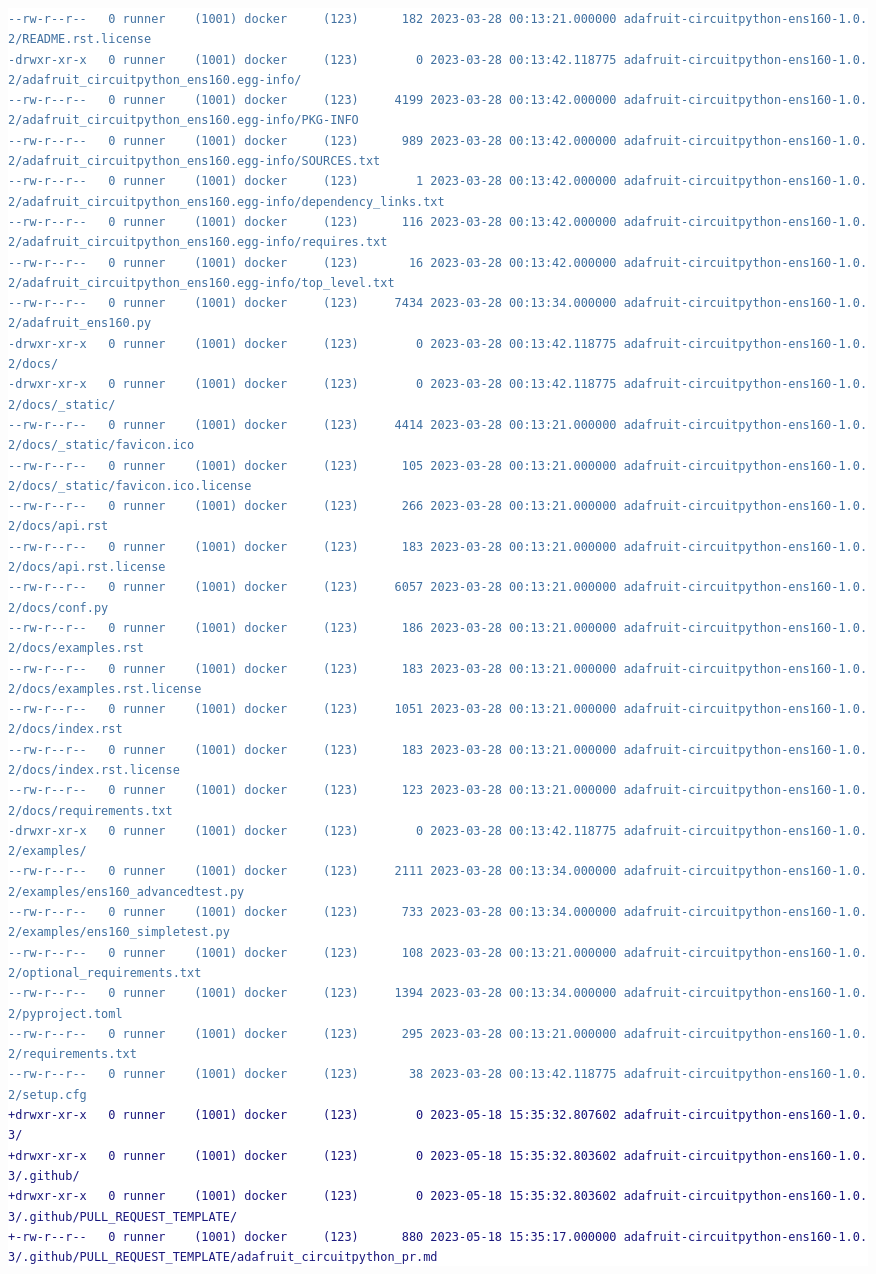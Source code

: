 ```diff
--rw-r--r--   0 runner    (1001) docker     (123)      182 2023-03-28 00:13:21.000000 adafruit-circuitpython-ens160-1.0.2/README.rst.license
-drwxr-xr-x   0 runner    (1001) docker     (123)        0 2023-03-28 00:13:42.118775 adafruit-circuitpython-ens160-1.0.2/adafruit_circuitpython_ens160.egg-info/
--rw-r--r--   0 runner    (1001) docker     (123)     4199 2023-03-28 00:13:42.000000 adafruit-circuitpython-ens160-1.0.2/adafruit_circuitpython_ens160.egg-info/PKG-INFO
--rw-r--r--   0 runner    (1001) docker     (123)      989 2023-03-28 00:13:42.000000 adafruit-circuitpython-ens160-1.0.2/adafruit_circuitpython_ens160.egg-info/SOURCES.txt
--rw-r--r--   0 runner    (1001) docker     (123)        1 2023-03-28 00:13:42.000000 adafruit-circuitpython-ens160-1.0.2/adafruit_circuitpython_ens160.egg-info/dependency_links.txt
--rw-r--r--   0 runner    (1001) docker     (123)      116 2023-03-28 00:13:42.000000 adafruit-circuitpython-ens160-1.0.2/adafruit_circuitpython_ens160.egg-info/requires.txt
--rw-r--r--   0 runner    (1001) docker     (123)       16 2023-03-28 00:13:42.000000 adafruit-circuitpython-ens160-1.0.2/adafruit_circuitpython_ens160.egg-info/top_level.txt
--rw-r--r--   0 runner    (1001) docker     (123)     7434 2023-03-28 00:13:34.000000 adafruit-circuitpython-ens160-1.0.2/adafruit_ens160.py
-drwxr-xr-x   0 runner    (1001) docker     (123)        0 2023-03-28 00:13:42.118775 adafruit-circuitpython-ens160-1.0.2/docs/
-drwxr-xr-x   0 runner    (1001) docker     (123)        0 2023-03-28 00:13:42.118775 adafruit-circuitpython-ens160-1.0.2/docs/_static/
--rw-r--r--   0 runner    (1001) docker     (123)     4414 2023-03-28 00:13:21.000000 adafruit-circuitpython-ens160-1.0.2/docs/_static/favicon.ico
--rw-r--r--   0 runner    (1001) docker     (123)      105 2023-03-28 00:13:21.000000 adafruit-circuitpython-ens160-1.0.2/docs/_static/favicon.ico.license
--rw-r--r--   0 runner    (1001) docker     (123)      266 2023-03-28 00:13:21.000000 adafruit-circuitpython-ens160-1.0.2/docs/api.rst
--rw-r--r--   0 runner    (1001) docker     (123)      183 2023-03-28 00:13:21.000000 adafruit-circuitpython-ens160-1.0.2/docs/api.rst.license
--rw-r--r--   0 runner    (1001) docker     (123)     6057 2023-03-28 00:13:21.000000 adafruit-circuitpython-ens160-1.0.2/docs/conf.py
--rw-r--r--   0 runner    (1001) docker     (123)      186 2023-03-28 00:13:21.000000 adafruit-circuitpython-ens160-1.0.2/docs/examples.rst
--rw-r--r--   0 runner    (1001) docker     (123)      183 2023-03-28 00:13:21.000000 adafruit-circuitpython-ens160-1.0.2/docs/examples.rst.license
--rw-r--r--   0 runner    (1001) docker     (123)     1051 2023-03-28 00:13:21.000000 adafruit-circuitpython-ens160-1.0.2/docs/index.rst
--rw-r--r--   0 runner    (1001) docker     (123)      183 2023-03-28 00:13:21.000000 adafruit-circuitpython-ens160-1.0.2/docs/index.rst.license
--rw-r--r--   0 runner    (1001) docker     (123)      123 2023-03-28 00:13:21.000000 adafruit-circuitpython-ens160-1.0.2/docs/requirements.txt
-drwxr-xr-x   0 runner    (1001) docker     (123)        0 2023-03-28 00:13:42.118775 adafruit-circuitpython-ens160-1.0.2/examples/
--rw-r--r--   0 runner    (1001) docker     (123)     2111 2023-03-28 00:13:34.000000 adafruit-circuitpython-ens160-1.0.2/examples/ens160_advancedtest.py
--rw-r--r--   0 runner    (1001) docker     (123)      733 2023-03-28 00:13:34.000000 adafruit-circuitpython-ens160-1.0.2/examples/ens160_simpletest.py
--rw-r--r--   0 runner    (1001) docker     (123)      108 2023-03-28 00:13:21.000000 adafruit-circuitpython-ens160-1.0.2/optional_requirements.txt
--rw-r--r--   0 runner    (1001) docker     (123)     1394 2023-03-28 00:13:34.000000 adafruit-circuitpython-ens160-1.0.2/pyproject.toml
--rw-r--r--   0 runner    (1001) docker     (123)      295 2023-03-28 00:13:21.000000 adafruit-circuitpython-ens160-1.0.2/requirements.txt
--rw-r--r--   0 runner    (1001) docker     (123)       38 2023-03-28 00:13:42.118775 adafruit-circuitpython-ens160-1.0.2/setup.cfg
+drwxr-xr-x   0 runner    (1001) docker     (123)        0 2023-05-18 15:35:32.807602 adafruit-circuitpython-ens160-1.0.3/
+drwxr-xr-x   0 runner    (1001) docker     (123)        0 2023-05-18 15:35:32.803602 adafruit-circuitpython-ens160-1.0.3/.github/
+drwxr-xr-x   0 runner    (1001) docker     (123)        0 2023-05-18 15:35:32.803602 adafruit-circuitpython-ens160-1.0.3/.github/PULL_REQUEST_TEMPLATE/
+-rw-r--r--   0 runner    (1001) docker     (123)      880 2023-05-18 15:35:17.000000 adafruit-circuitpython-ens160-1.0.3/.github/PULL_REQUEST_TEMPLATE/adafruit_circuitpython_pr.md
```